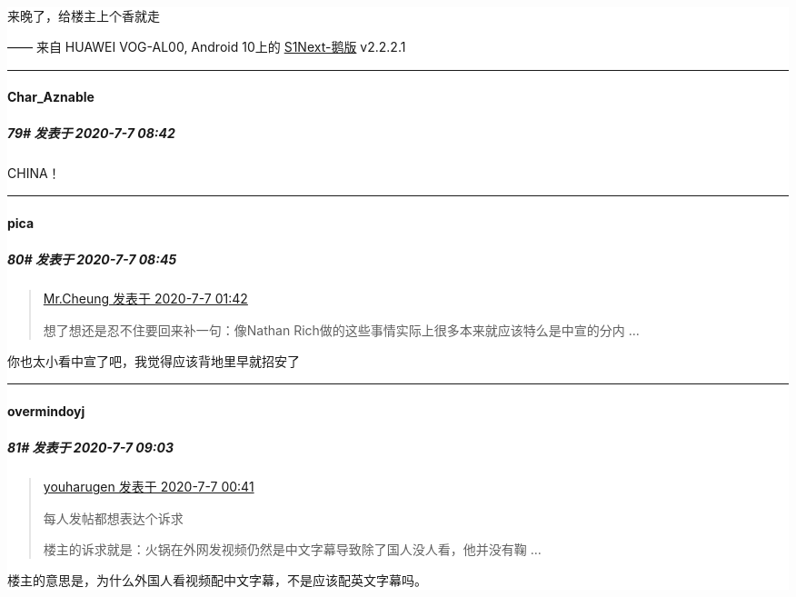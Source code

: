 


来晚了，给楼主上个香就走

—— 来自 HUAWEI VOG-AL00, Android 10上的 [S1Next-鹅版](https://github.com/ykrank/S1-Next/releases) v2.2.2.1







*****

####  Char_Aznable  
##### 79#       发表于 2020-7-7 08:42




CHINA！







*****

####  pica  
##### 80#       发表于 2020-7-7 08:45



<blockquote><a href="httphttps://bbs.saraba1st.com/2b/forum.php?mod=redirect&amp;goto=findpost&amp;pid=48097924&amp;ptid=1946220" target="_blank">Mr.Cheung 发表于 2020-7-7 01:42</a>

想了想还是忍不住要回来补一句：像Nathan Rich做的这些事情实际上很多本来就应该特么是中宣的分内 ...</blockquote>
你也太小看中宣了吧，我觉得应该背地里早就招安了







*****

####  overmindoyj  
##### 81#       发表于 2020-7-7 09:03



<blockquote><a href="httphttps://bbs.saraba1st.com/2b/forum.php?mod=redirect&amp;goto=findpost&amp;pid=48097565&amp;ptid=1946220" target="_blank">youharugen 发表于 2020-7-7 00:41</a>

每人发帖都想表达个诉求

楼主的诉求就是：火锅在外网发视频仍然是中文字幕导致除了国人没人看，他并没有鞠 ...</blockquote>
楼主的意思是，为什么外国人看视频配中文字幕，不是应该配英文字幕吗。    






